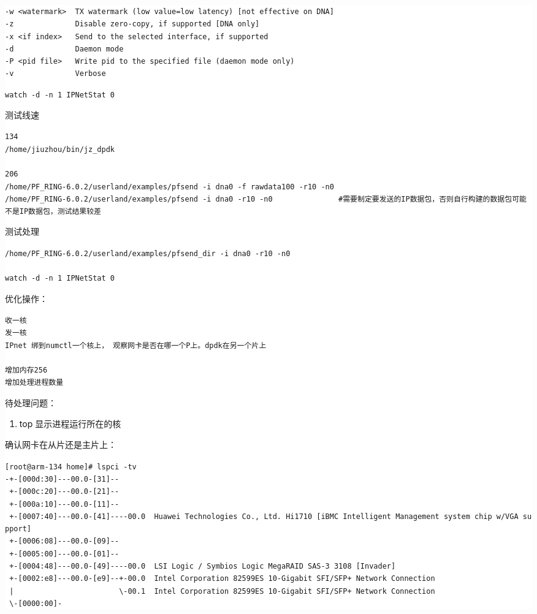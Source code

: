 ```
-w <watermark>  TX watermark (low value=low latency) [not effective on DNA]
-z              Disable zero-copy, if supported [DNA only]
-x <if index>   Send to the selected interface, if supported
-d              Daemon mode
-P <pid file>   Write pid to the specified file (daemon mode only)
-v              Verbose
```

```
watch -d -n 1 IPNetStat 0
```

测试线速

```
134
/home/jiuzhou/bin/jz_dpdk

206
/home/PF_RING-6.0.2/userland/examples/pfsend -i dna0 -f rawdata100 -r10 -n0
/home/PF_RING-6.0.2/userland/examples/pfsend -i dna0 -r10 -n0				#需要制定要发送的IP数据包，否则自行构建的数据包可能不是IP数据包，测试结果较差
```

测试处理
```
/home/PF_RING-6.0.2/userland/examples/pfsend_dir -i dna0 -r10 -n0

watch -d -n 1 IPNetStat 0
```

优化操作：

```
收一核
发一核
IPnet 绑到numctl一个核上， 观察网卡是否在哪一个P上。dpdk在另一个片上

增加内存256
增加处理进程数量
```

待处理问题：
1. top 显示进程运行所在的核


确认网卡在从片还是主片上：
```
[root@arm-134 home]# lspci -tv
-+-[000d:30]---00.0-[31]--
 +-[000c:20]---00.0-[21]--
 +-[000a:10]---00.0-[11]--
 +-[0007:40]---00.0-[41]----00.0  Huawei Technologies Co., Ltd. Hi1710 [iBMC Intelligent Management system chip w/VGA support]
 +-[0006:08]---00.0-[09]--
 +-[0005:00]---00.0-[01]--
 +-[0004:48]---00.0-[49]----00.0  LSI Logic / Symbios Logic MegaRAID SAS-3 3108 [Invader]
 +-[0002:e8]---00.0-[e9]--+-00.0  Intel Corporation 82599ES 10-Gigabit SFI/SFP+ Network Connection
 |                        \-00.1  Intel Corporation 82599ES 10-Gigabit SFI/SFP+ Network Connection
 \-[0000:00]-

```
